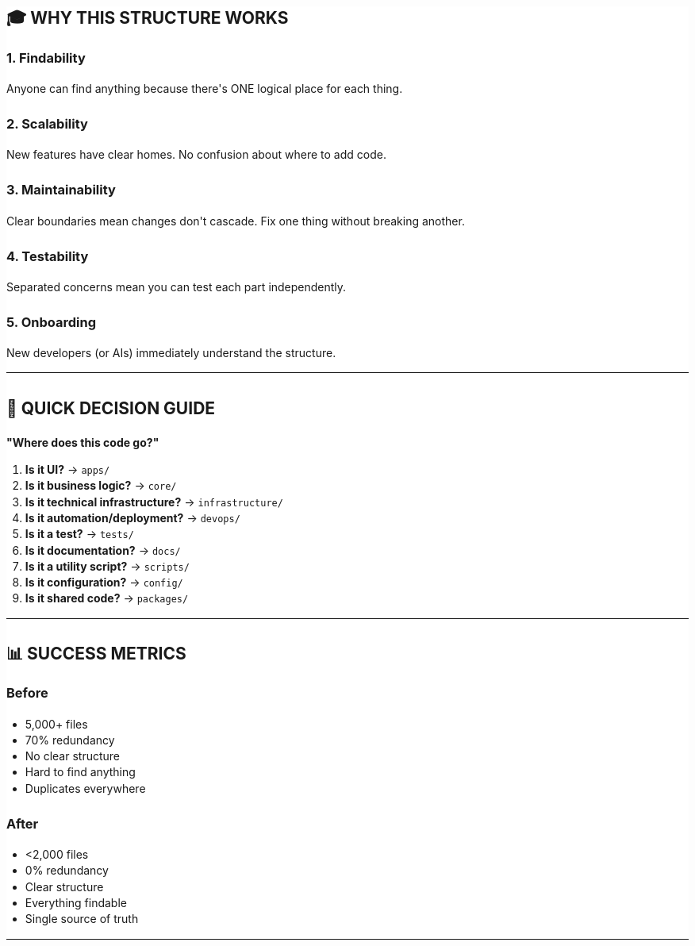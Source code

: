 
## 🎓 WHY THIS STRUCTURE WORKS

### 1. **Findability**
Anyone can find anything because there's ONE logical place for each thing.

### 2. **Scalability**
New features have clear homes. No confusion about where to add code.

### 3. **Maintainability**
Clear boundaries mean changes don't cascade. Fix one thing without breaking another.

### 4. **Testability**
Separated concerns mean you can test each part independently.

### 5. **Onboarding**
New developers (or AIs) immediately understand the structure.

---

## 🚦 QUICK DECISION GUIDE

**"Where does this code go?"**

1. **Is it UI?** → `apps/`
2. **Is it business logic?** → `core/`
3. **Is it technical infrastructure?** → `infrastructure/`
4. **Is it automation/deployment?** → `devops/`
5. **Is it a test?** → `tests/`
6. **Is it documentation?** → `docs/`
7. **Is it a utility script?** → `scripts/`
8. **Is it configuration?** → `config/`
9. **Is it shared code?** → `packages/`

---

## 📊 SUCCESS METRICS

### Before
- 5,000+ files
- 70% redundancy
- No clear structure
- Hard to find anything
- Duplicates everywhere

### After
- <2,000 files
- 0% redundancy
- Clear structure
- Everything findable
- Single source of truth

---